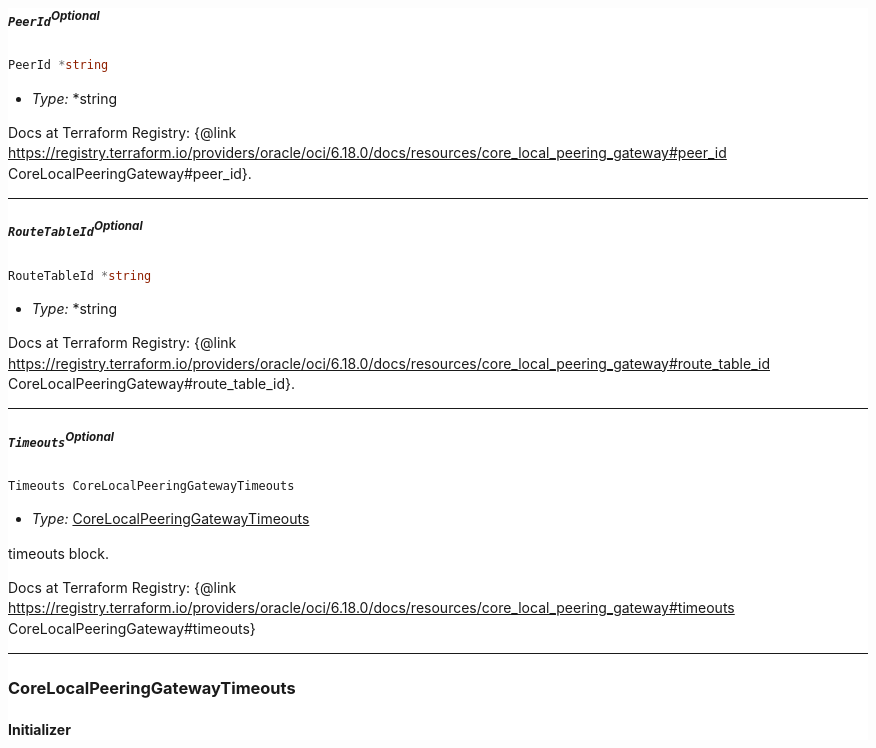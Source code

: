 
##### `PeerId`<sup>Optional</sup> <a name="PeerId" id="rhizo-co-terraform-provider-oci.coreLocalPeeringGateway.CoreLocalPeeringGatewayConfig.property.peerId"></a>

```go
PeerId *string
```

- *Type:* *string

Docs at Terraform Registry: {@link https://registry.terraform.io/providers/oracle/oci/6.18.0/docs/resources/core_local_peering_gateway#peer_id CoreLocalPeeringGateway#peer_id}.

---

##### `RouteTableId`<sup>Optional</sup> <a name="RouteTableId" id="rhizo-co-terraform-provider-oci.coreLocalPeeringGateway.CoreLocalPeeringGatewayConfig.property.routeTableId"></a>

```go
RouteTableId *string
```

- *Type:* *string

Docs at Terraform Registry: {@link https://registry.terraform.io/providers/oracle/oci/6.18.0/docs/resources/core_local_peering_gateway#route_table_id CoreLocalPeeringGateway#route_table_id}.

---

##### `Timeouts`<sup>Optional</sup> <a name="Timeouts" id="rhizo-co-terraform-provider-oci.coreLocalPeeringGateway.CoreLocalPeeringGatewayConfig.property.timeouts"></a>

```go
Timeouts CoreLocalPeeringGatewayTimeouts
```

- *Type:* <a href="#rhizo-co-terraform-provider-oci.coreLocalPeeringGateway.CoreLocalPeeringGatewayTimeouts">CoreLocalPeeringGatewayTimeouts</a>

timeouts block.

Docs at Terraform Registry: {@link https://registry.terraform.io/providers/oracle/oci/6.18.0/docs/resources/core_local_peering_gateway#timeouts CoreLocalPeeringGateway#timeouts}

---

### CoreLocalPeeringGatewayTimeouts <a name="CoreLocalPeeringGatewayTimeouts" id="rhizo-co-terraform-provider-oci.coreLocalPeeringGateway.CoreLocalPeeringGatewayTimeouts"></a>

#### Initializer <a name="Initializer" id="rhizo-co-terraform-provider-oci.coreLocalPeeringGateway.CoreLocalPeeringGatewayTimeouts.Initializer"></a>
